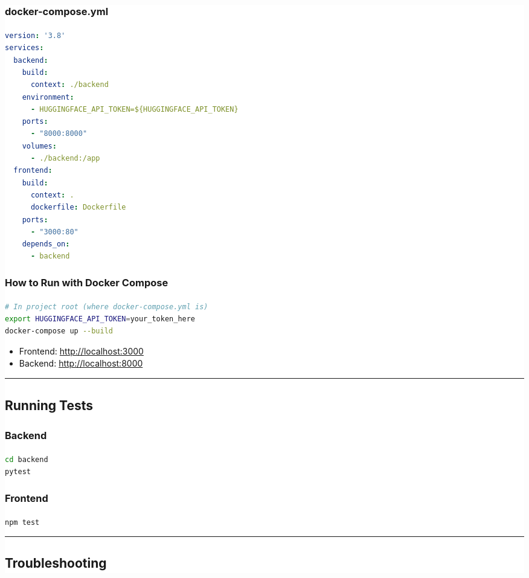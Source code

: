 ### docker-compose.yml
```yaml
version: '3.8'
services:
  backend:
    build:
      context: ./backend
    environment:
      - HUGGINGFACE_API_TOKEN=${HUGGINGFACE_API_TOKEN}
    ports:
      - "8000:8000"
    volumes:
      - ./backend:/app
  frontend:
    build:
      context: .
      dockerfile: Dockerfile
    ports:
      - "3000:80"
    depends_on:
      - backend
```

### How to Run with Docker Compose
```bash
# In project root (where docker-compose.yml is)
export HUGGINGFACE_API_TOKEN=your_token_here
docker-compose up --build
```
- Frontend: [http://localhost:3000](http://localhost:3000)
- Backend: [http://localhost:8000](http://localhost:8000)

---

## Running Tests

### Backend

```bash
cd backend
pytest
```

### Frontend

```bash
npm test
```

---

## Troubleshooting
